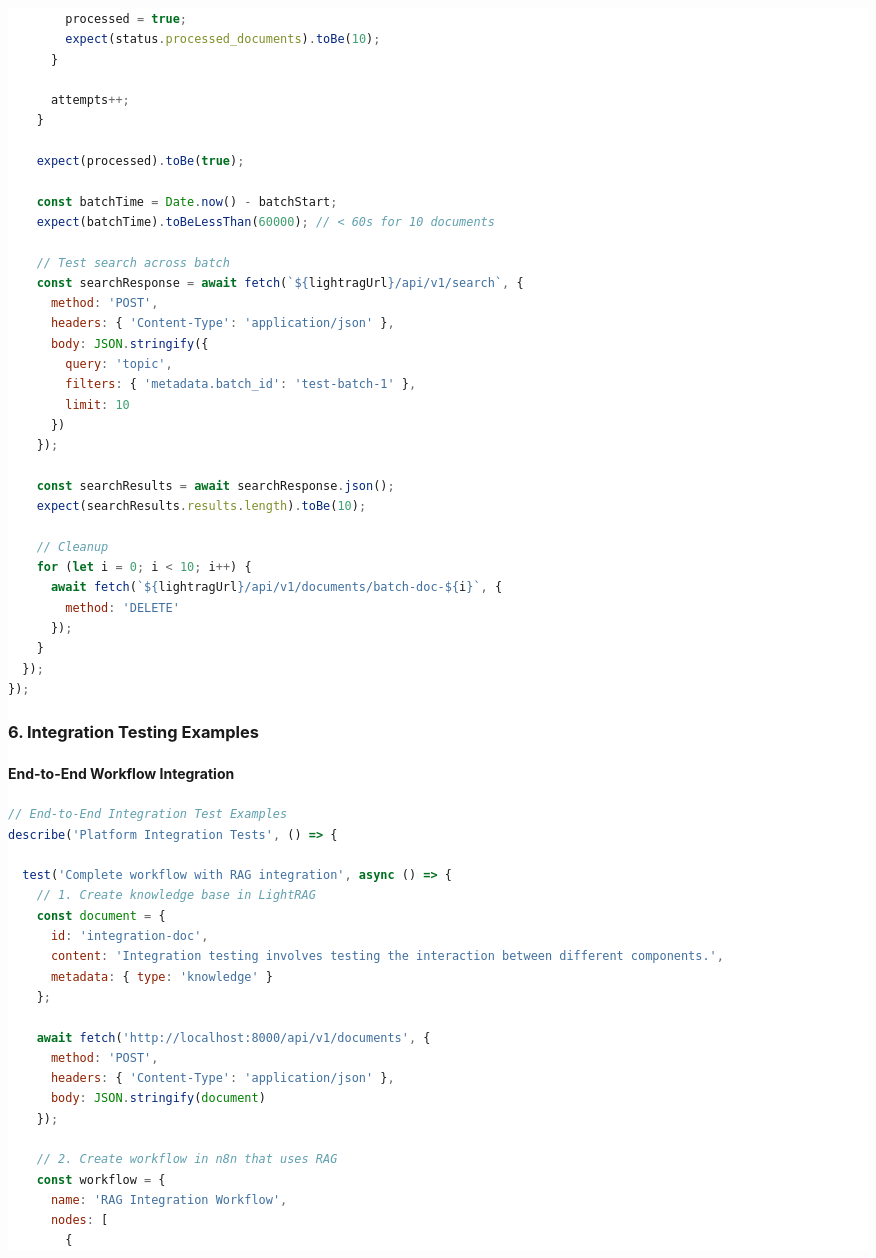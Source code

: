 ```javascript
        processed = true;
        expect(status.processed_documents).toBe(10);
      }
      
      attempts++;
    }
    
    expect(processed).toBe(true);
    
    const batchTime = Date.now() - batchStart;
    expect(batchTime).toBeLessThan(60000); // < 60s for 10 documents
    
    // Test search across batch
    const searchResponse = await fetch(`${lightragUrl}/api/v1/search`, {
      method: 'POST',
      headers: { 'Content-Type': 'application/json' },
      body: JSON.stringify({
        query: 'topic',
        filters: { 'metadata.batch_id': 'test-batch-1' },
        limit: 10
      })
    });
    
    const searchResults = await searchResponse.json();
    expect(searchResults.results.length).toBe(10);
    
    // Cleanup
    for (let i = 0; i < 10; i++) {
      await fetch(`${lightragUrl}/api/v1/documents/batch-doc-${i}`, {
        method: 'DELETE'
      });
    }
  });
});
```

### 6. Integration Testing Examples

#### End-to-End Workflow Integration
```javascript
// End-to-End Integration Test Examples
describe('Platform Integration Tests', () => {
  
  test('Complete workflow with RAG integration', async () => {
    // 1. Create knowledge base in LightRAG
    const document = {
      id: 'integration-doc',
      content: 'Integration testing involves testing the interaction between different components.',
      metadata: { type: 'knowledge' }
    };
    
    await fetch('http://localhost:8000/api/v1/documents', {
      method: 'POST',
      headers: { 'Content-Type': 'application/json' },
      body: JSON.stringify(document)
    });
    
    // 2. Create workflow in n8n that uses RAG
    const workflow = {
      name: 'RAG Integration Workflow',
      nodes: [
        {
```
